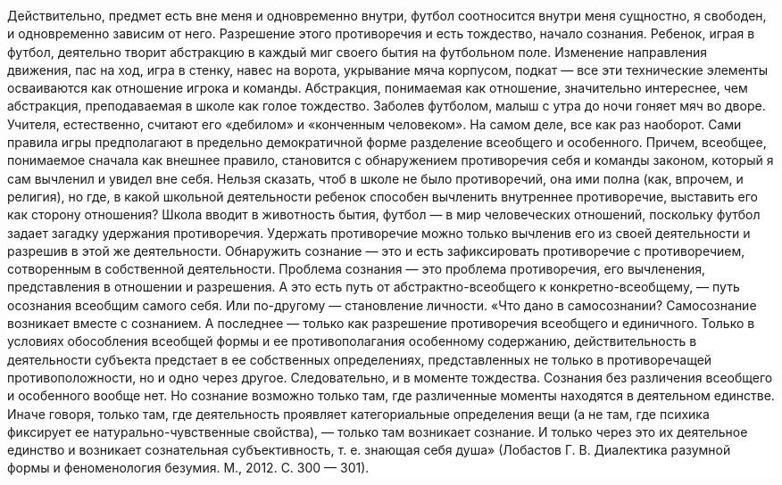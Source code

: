Действительно, предмет есть вне меня и одновременно внутри, футбол соотносится внутри меня сущностно, я свободен, и одновременно зависим от него. Разрешение этого противоречия и есть тождество, начало сознания. Ребенок, играя в футбол, деятельно творит абстракцию в каждый миг своего бытия на футбольном поле. Изменение направления движения, пас на ход, игра в стенку, навес на ворота, укрывание мяча корпусом, подкат — все эти технические элементы осваиваются как отношение игрока и команды. Абстракция, понимаемая как отношение, значительно интереснее, чем абстракция, преподаваемая в школе как голое тождество. Заболев футболом, малыш с утра до ночи гоняет мяч во дворе. Учителя, естественно, считают его «дебилом» и «конченным человеком». На самом деле, все как раз наоборот. Сами правила игры предполагают в предельно демократичной форме разделение всеобщего и особенного. Причем, всеобщее, понимаемое сначала как внешнее правило, становится с обнаружением противоречия себя и команды законом, который я сам вычленил и увидел вне себя. Нельзя сказать, чтоб в школе не было противоречий, она ими полна (как, впрочем, и религия), но где, в какой школьной деятельности ребенок способен вычленить внутреннее противоречие, выставить его как сторону отношения? Школа вводит в животность бытия, футбол — в мир человеческих отношений, поскольку футбол задает загадку удержания противоречия. Удержать противоречие можно только вычленив его из своей деятельности и разрешив в этой же деятельности. Обнаружить сознание — это и есть зафиксировать противоречие с противоречием, сотворенным в собственной деятельности. Проблема сознания — это проблема противоречия, его вычленения, представления в отношении и разрешения. А это есть путь от абстрактно-всеобщего к конкретно-всеобщему, — путь осознания всеобщим самого себя. Или по-другому — становление личности. «Что дано в самосознании? Самосознание возникает вместе с сознанием. А последнее — только как разрешение противоречия всеобщего и единичного. Только в условиях обособления всеобщей формы и ее противополагания особенному содержанию, действительность в деятельности субъекта предстает в ее собственных определениях, представленных не только в противоречащей противоположности, но и одно через другое. Следовательно, и в моменте тождества. Сознания без различения всеобщего и особенного вообще нет. Но сознание возможно только там, где различенные моменты находятся в деятельном единстве. Иначе говоря, только там, где деятельность проявляет категориальные определения вещи (а не там, где психика фиксирует ее натурально-чувственные свойства), — только там возникает сознание. И только через это их деятельное единство и возникает сознательная субъективность, т. е. знающая себя душа» (Лобастов Г. В. Диалектика разумной формы и феноменология безумия. М., 2012. С. 300 — 301).